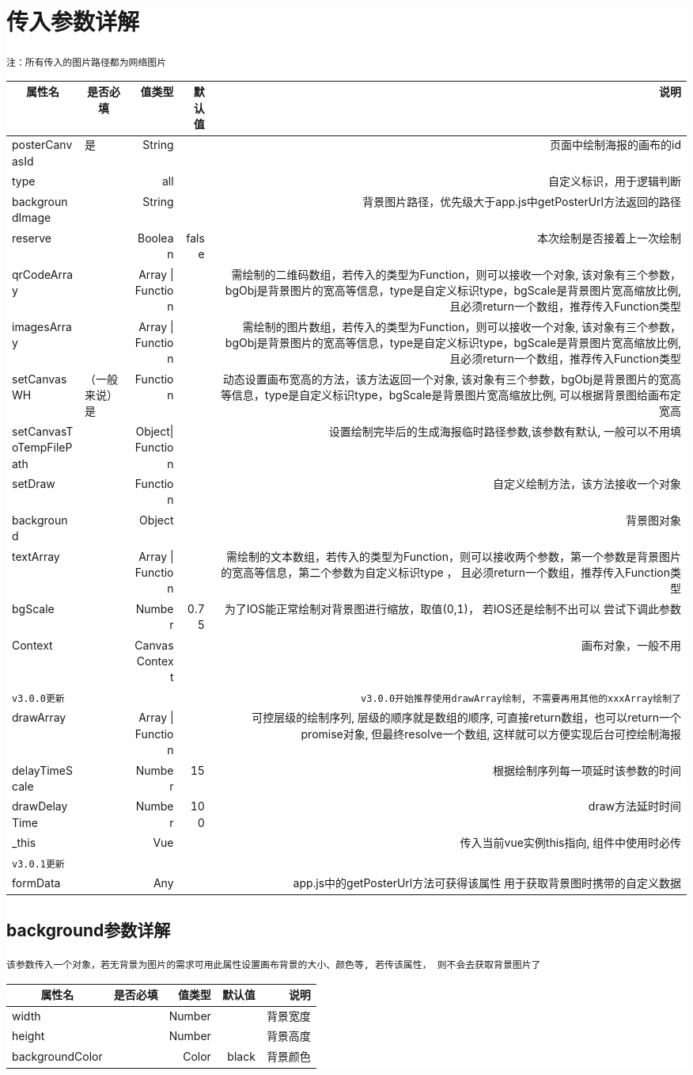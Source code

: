 
# 传入参数详解

`注：所有传入的图片路径都为网络图片`

| 属性名 | 是否必填 | 值类型 | 默认值 | 说明 |
| --------- | -------- | -----: | --: | --: |
| posterCanvasId | 是 |  String |  | 页面中绘制海报的画布的id |
| type |   | all|    |   自定义标识，用于逻辑判断 |
| backgroundImage |  | String |  | 背景图片路径，优先级大于app.js中getPosterUrl方法返回的路径 |
| reserve| | Boolean | false | 本次绘制是否接着上一次绘制 |
| qrCodeArray| | Array \| Function| | 需绘制的二维码数组，若传入的类型为Function，则可以接收一个对象, 该对象有三个参数，bgObj是背景图片的宽高等信息，type是自定义标识type，bgScale是背景图片宽高缩放比例, 且必须return一个数组，推荐传入Function类型|
| imagesArray| | Array \| Function | |需绘制的图片数组，若传入的类型为Function，则可以接收一个对象, 该对象有三个参数，bgObj是背景图片的宽高等信息，type是自定义标识type，bgScale是背景图片宽高缩放比例, 且必须return一个数组，推荐传入Function类型|
| setCanvasWH| （一般来说）是| Function | | 动态设置画布宽高的方法，该方法返回一个对象, 该对象有三个参数，bgObj是背景图片的宽高等信息，type是自定义标识type，bgScale是背景图片宽高缩放比例, 可以根据背景图给画布定宽高 |
| setCanvasToTempFilePath| | Object\|Function  | | 设置绘制完毕后的生成海报临时路径参数,该参数有默认, 一般可以不用填|
| setDraw| | Function | | 自定义绘制方法，该方法接收一个对象 |
| background| | Object| | 背景图对象 |
| textArray| |  Array \| Function| | 需绘制的文本数组，若传入的类型为Function，则可以接收两个参数，第一个参数是背景图片的宽高等信息，第二个参数为自定义标识type ， 且必须return一个数组，推荐传入Function类型 |
| bgScale| |  Number | 0.75| 为了IOS能正常绘制对背景图进行缩放，取值(0,1)， 若IOS还是绘制不出可以 尝试下调此参数 |
| Context| |  CanvasContext| | 画布对象，一般不用 |
| `v3.0.0更新` | |  | |   `v3.0.0开始推荐使用drawArray绘制, 不需要再用其他的xxxArray绘制了`|
| drawArray| | Array \| Function| | 可控层级的绘制序列, 层级的顺序就是数组的顺序, 可直接return数组，也可以return一个promise对象, 但最终resolve一个数组, 这样就可以方便实现后台可控绘制海报 |
| delayTimeScale| | Number| 15| 根据绘制序列每一项延时该参数的时间 |
| drawDelayTime| | Number| 100| draw方法延时时间|
| _this| | Vue | | 传入当前vue实例this指向, 组件中使用时必传|
| `v3.0.1更新` | |  | |   |
| formData| | Any | | app.js中的getPosterUrl方法可获得该属性 用于获取背景图时携带的自定义数据|


## background参数详解
```
该参数传入一个对象，若无背景为图片的需求可用此属性设置画布背景的大小、颜色等, 若传该属性， 则不会去获取背景图片了
```

| 属性名 | 是否必填 | 值类型 | 默认值 | 说明 |
| --------- | -------- | -----: | --: | --: |
| width|   | Number|  |  背景宽度|
| height|   | Number|  |  背景高度|
| backgroundColor| | Color| black  | 背景颜色 |
